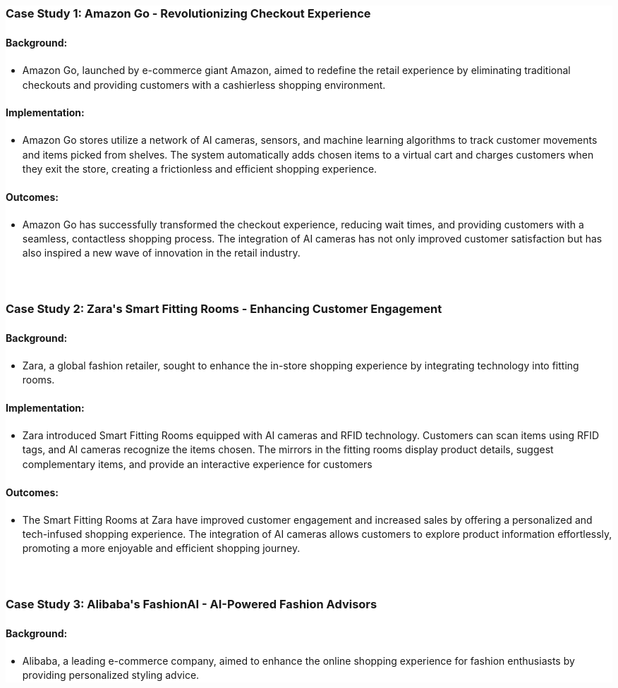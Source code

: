 ### Case Study 1: Amazon Go - Revolutionizing Checkout Experience

#### Background:

* Amazon Go, launched by e-commerce giant Amazon, aimed to redefine the retail experience by eliminating traditional checkouts and providing customers with a cashierless shopping environment.

#### Implementation:

* Amazon Go stores utilize a network of AI cameras, sensors, and machine learning algorithms to track customer movements and items picked from shelves. The system automatically adds chosen items to a virtual cart and charges customers when they exit the store, creating a frictionless and efficient shopping experience.

#### Outcomes:

* Amazon Go has successfully transformed the checkout experience, reducing wait times, and providing customers with a seamless, contactless shopping process. The integration of AI cameras has not only improved customer satisfaction but has also inspired a new wave of innovation in the retail industry.

<br>

### Case Study 2: Zara's Smart Fitting Rooms - Enhancing Customer Engagement

#### Background:

* Zara, a global fashion retailer, sought to enhance the in-store shopping experience by integrating technology into fitting rooms.

#### Implementation:

* Zara introduced Smart Fitting Rooms equipped with AI cameras and RFID technology. Customers can scan items using RFID tags, and AI cameras recognize the items chosen. The mirrors in the fitting rooms display product details, suggest complementary items, and provide an interactive experience for customers

#### Outcomes:

* The Smart Fitting Rooms at Zara have improved customer engagement and increased sales by offering a personalized and tech-infused shopping experience. The integration of AI cameras allows customers to explore product information effortlessly, promoting a more enjoyable and efficient shopping journey.

<br>

### Case Study 3: Alibaba's FashionAI - AI-Powered Fashion Advisors

#### Background:

* Alibaba, a leading e-commerce company, aimed to enhance the online shopping experience for fashion enthusiasts by providing personalized styling advice.
